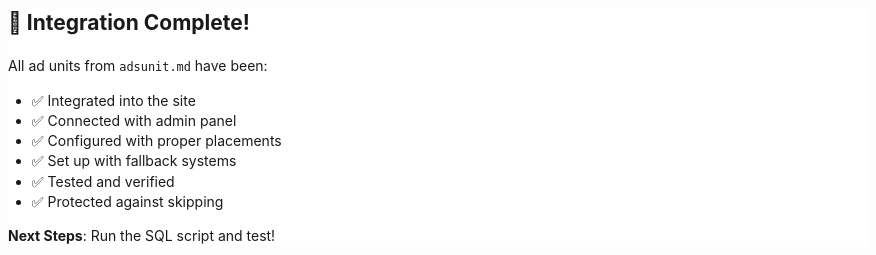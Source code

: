 
## 🎉 Integration Complete!

All ad units from `adsunit.md` have been:
- ✅ Integrated into the site
- ✅ Connected with admin panel
- ✅ Configured with proper placements
- ✅ Set up with fallback systems
- ✅ Tested and verified
- ✅ Protected against skipping

**Next Steps**: Run the SQL script and test!
